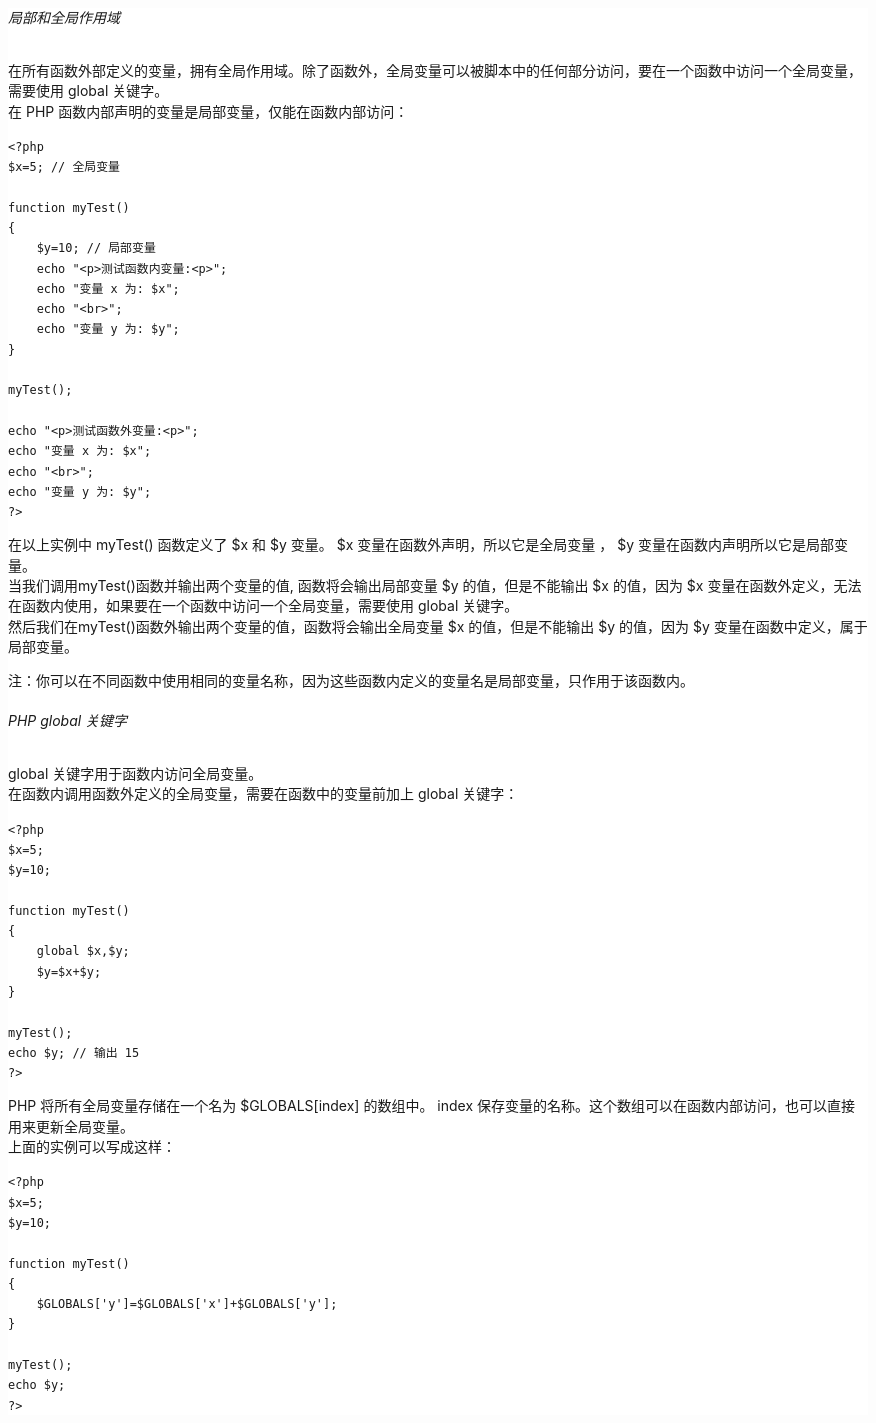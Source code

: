 
###### 局部和全局作用域
在所有函数外部定义的变量，拥有全局作用域。除了函数外，全局变量可以被脚本中的任何部分访问，要在一个函数中访问一个全局变量，需要使用 global 关键字。  
在 PHP 函数内部声明的变量是局部变量，仅能在函数内部访问：
```
<?php
$x=5; // 全局变量

function myTest()
{
    $y=10; // 局部变量
    echo "<p>测试函数内变量:<p>";
    echo "变量 x 为: $x";
    echo "<br>";
    echo "变量 y 为: $y";
} 

myTest();

echo "<p>测试函数外变量:<p>";
echo "变量 x 为: $x";
echo "<br>";
echo "变量 y 为: $y";
?>
```
在以上实例中 myTest() 函数定义了 $x 和 $y 变量。 $x 变量在函数外声明，所以它是全局变量 ， $y 变量在函数内声明所以它是局部变量。  
当我们调用myTest()函数并输出两个变量的值, 函数将会输出局部变量 $y 的值，但是不能输出 $x 的值，因为 $x 变量在函数外定义，无法在函数内使用，如果要在一个函数中访问一个全局变量，需要使用 global 关键字。  
然后我们在myTest()函数外输出两个变量的值，函数将会输出全局变量 $x 的值，但是不能输出 $y 的值，因为 $y 变量在函数中定义，属于局部变量。

注：你可以在不同函数中使用相同的变量名称，因为这些函数内定义的变量名是局部变量，只作用于该函数内。


###### PHP global 关键字
global 关键字用于函数内访问全局变量。  
在函数内调用函数外定义的全局变量，需要在函数中的变量前加上 global 关键字：
```
<?php
$x=5;
$y=10;
 
function myTest()
{
    global $x,$y;
    $y=$x+$y;
}
 
myTest();
echo $y; // 输出 15
?>
```
PHP 将所有全局变量存储在一个名为 $GLOBALS[index] 的数组中。 index 保存变量的名称。这个数组可以在函数内部访问，也可以直接用来更新全局变量。  
上面的实例可以写成这样：
```
<?php
$x=5;
$y=10;
 
function myTest()
{
    $GLOBALS['y']=$GLOBALS['x']+$GLOBALS['y'];
} 
 
myTest();
echo $y;
?>
```